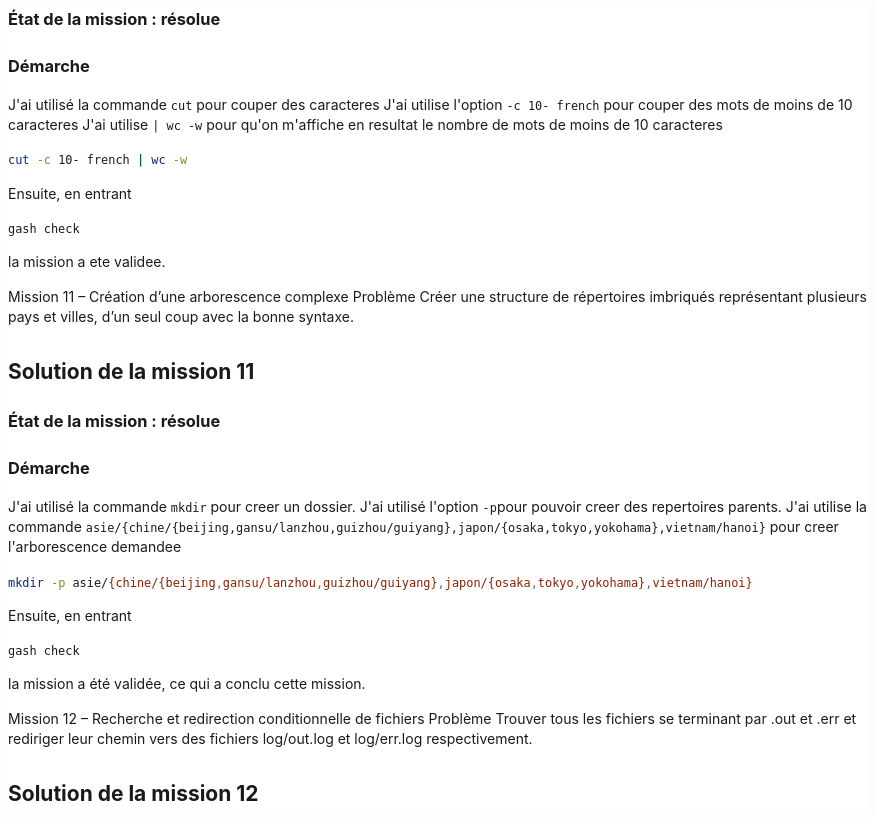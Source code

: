 ### État de la mission : résolue

### Démarche

J'ai utilisé la commande `cut` pour couper des caracteres
J'ai utilise l'option `-c 10- french` pour couper des mots de moins de 10 caracteres
J'ai utilise `| wc -w` pour qu'on m'affiche en resultat le nombre de mots de moins de 10 caracteres
```sh
cut -c 10- french | wc -w 
```

Ensuite, en entrant

```sh
gash check
```

la mission a ete validee.


Mission 11 – Création d’une arborescence complexe
Problème
Créer une structure de répertoires imbriqués représentant plusieurs pays et villes, d’un seul coup avec la bonne syntaxe.

## Solution de la mission 11

### État de la mission : résolue

### Démarche

J'ai utilisé la commande `mkdir` pour creer un dossier.
J'ai utilisé l'option `-p`pour pouvoir creer des repertoires parents.
J'ai utilise la commande `asie/{chine/{beijing,gansu/lanzhou,guizhou/guiyang},japon/{osaka,tokyo,yokohama},vietnam/hanoi}` pour creer l'arborescence demandee
```sh
mkdir -p asie/{chine/{beijing,gansu/lanzhou,guizhou/guiyang},japon/{osaka,tokyo,yokohama},vietnam/hanoi}
```

Ensuite, en entrant

```sh
gash check
```

la mission a été validée, ce qui a conclu cette mission.


Mission 12 – Recherche et redirection conditionnelle de fichiers
Problème
Trouver tous les fichiers se terminant par .out et .err et rediriger leur chemin vers des fichiers log/out.log et log/err.log respectivement.

## Solution de la mission 12
